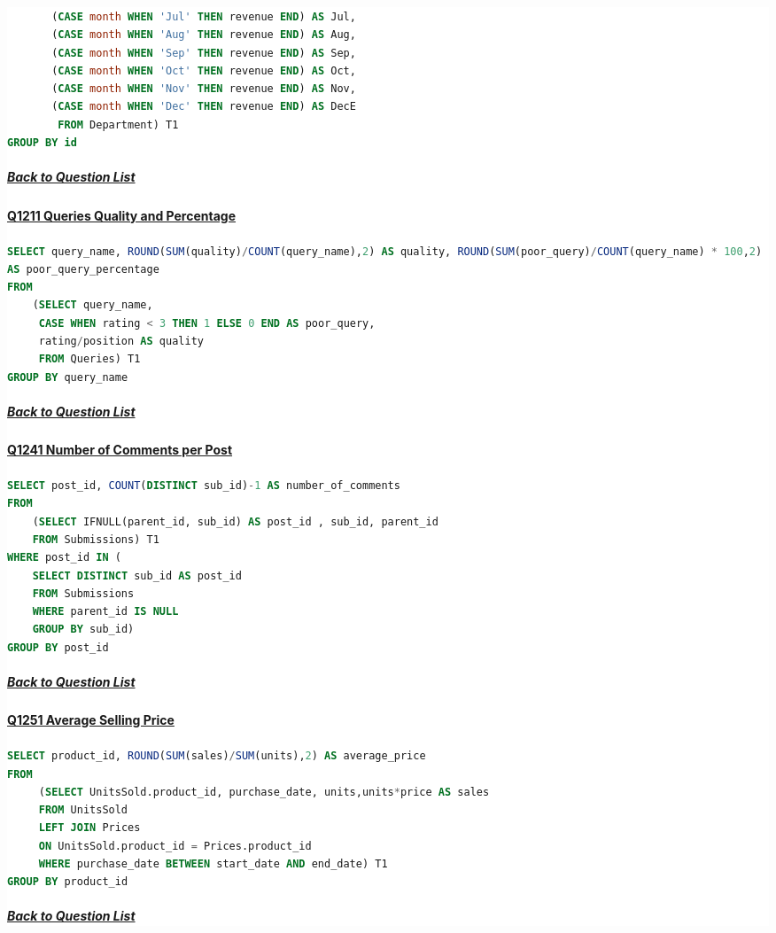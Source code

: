 ```sql
       (CASE month WHEN 'Jul' THEN revenue END) AS Jul,
       (CASE month WHEN 'Aug' THEN revenue END) AS Aug,
       (CASE month WHEN 'Sep' THEN revenue END) AS Sep,
       (CASE month WHEN 'Oct' THEN revenue END) AS Oct,
       (CASE month WHEN 'Nov' THEN revenue END) AS Nov,
       (CASE month WHEN 'Dec' THEN revenue END) AS DecE
        FROM Department) T1
GROUP BY id
```
##### [**Back to Question List**](#question-list)
[Q1179]:
https://leetcode.com/problems/reformat-department-table/

#### [**Q1211 Queries Quality and Percentage**][Q1211]
```sql
SELECT query_name, ROUND(SUM(quality)/COUNT(query_name),2) AS quality, ROUND(SUM(poor_query)/COUNT(query_name) * 100,2) AS poor_query_percentage
FROM
    (SELECT query_name, 
     CASE WHEN rating < 3 THEN 1 ELSE 0 END AS poor_query, 
     rating/position AS quality
     FROM Queries) T1
GROUP BY query_name
```
##### [**Back to Question List**](#question-list)
[Q1211]:
https://leetcode.com/problems/queries-quality-and-percentage/

#### [**Q1241 Number of Comments per Post**][Q1241]
```sql
SELECT post_id, COUNT(DISTINCT sub_id)-1 AS number_of_comments
FROM
    (SELECT IFNULL(parent_id, sub_id) AS post_id , sub_id, parent_id
    FROM Submissions) T1
WHERE post_id IN (
    SELECT DISTINCT sub_id AS post_id
    FROM Submissions
    WHERE parent_id IS NULL
    GROUP BY sub_id)
GROUP BY post_id
```
##### [**Back to Question List**](#question-list)
[Q1241]:
https://leetcode.com/problems/number-of-comments-per-post/

#### [**Q1251 Average Selling Price**][Q1251]
```sql
SELECT product_id, ROUND(SUM(sales)/SUM(units),2) AS average_price
FROM
     (SELECT UnitsSold.product_id, purchase_date, units,units*price AS sales
     FROM UnitsSold
     LEFT JOIN Prices
     ON UnitsSold.product_id = Prices.product_id
     WHERE purchase_date BETWEEN start_date AND end_date) T1
GROUP BY product_id
```
##### [**Back to Question List**](#question-list)
[Q1251]:
https://leetcode.com/problems/average-selling-price/
